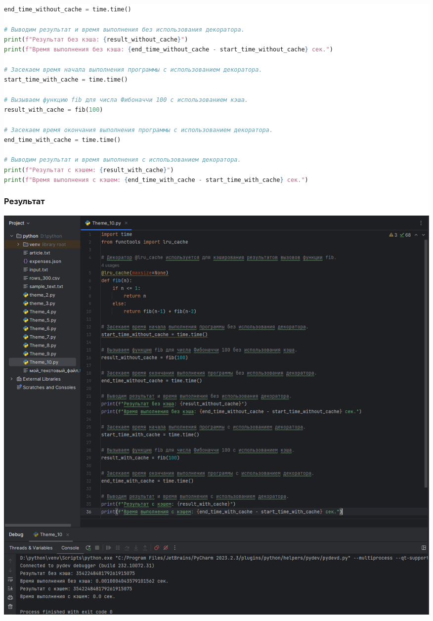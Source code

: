```python
end_time_without_cache = time.time()

# Выводим результат и время выполнения без использования декоратора.
print(f"Результат без кэша: {result_without_cache}")
print(f"Время выполнения без кэша: {end_time_without_cache - start_time_without_cache} сек.")

# Засекаем время начала выполнения программы с использованием декоратора.
start_time_with_cache = time.time()

# Вызываем функцию fib для числа Фибоначчи 100 с использованием кэша.
result_with_cache = fib(100)

# Засекаем время окончания выполнения программы с использованием декоратора.
end_time_with_cache = time.time()

# Выводим результат и время выполнения с использованием декоратора.
print(f"Результат с кэшем: {result_with_cache}")
print(f"Время выполнения с кэшем: {end_time_with_cache - start_time_with_cache} сек.")
```
### Результат
![Меню](https://github.com/Dardners/python-programming/blob/main/picture/Theme_10-1.png)